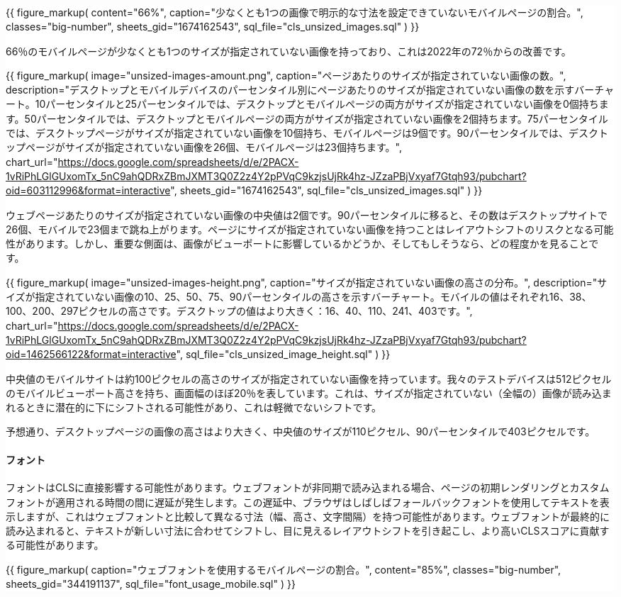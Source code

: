 {{ figure_markup(
  content="66%",
  caption="少なくとも1つの画像で明示的な寸法を設定できていないモバイルページの割合。",
  classes="big-number",
  sheets_gid="1674162543",
  sql_file="cls_unsized_images.sql"
  )
}}

66％のモバイルページが少なくとも1つのサイズが指定されていない画像を持っており、これは2022年の72％からの改善です。

{{ figure_markup(
  image="unsized-images-amount.png",
  caption="ページあたりのサイズが指定されていない画像の数。",
  description="デスクトップとモバイルデバイスのパーセンタイル別にページあたりのサイズが指定されていない画像の数を示すバーチャート。10パーセンタイルと25パーセンタイルでは、デスクトップとモバイルページの両方がサイズが指定されていない画像を0個持ちます。50パーセンタイルでは、デスクトップとモバイルページの両方がサイズが指定されていない画像を2個持ちます。75パーセンタイルでは、デスクトップページがサイズが指定されていない画像を10個持ち、モバイルページは9個です。90パーセンタイルでは、デスクトップページがサイズが指定されていない画像を26個、モバイルページは23個持ちます。",
  chart_url="https://docs.google.com/spreadsheets/d/e/2PACX-1vRiPhLGlGUxomTx_5nC9ahQDRxZBmJXMT3Q0Z2z4Y2pPVqC9kzjsUjRk4hz-JZzaPBjVxyaf7Gtqh93/pubchart?oid=603112996&format=interactive",
  sheets_gid="1674162543",
  sql_file="cls_unsized_images.sql"
  )
}}

ウェブページあたりのサイズが指定されていない画像の中央値は2個です。90パーセンタイルに移ると、その数はデスクトップサイトで26個、モバイルで23個まで跳ね上がります。ページにサイズが指定されていない画像を持つことはレイアウトシフトのリスクとなる可能性があります。しかし、重要な側面は、画像がビューポートに影響しているかどうか、そしてもしそうなら、どの程度かを見ることです。

{{ figure_markup(
  image="unsized-images-height.png",
  caption="サイズが指定されていない画像の高さの分布。",
  description="サイズが指定されていない画像の10、25、50、75、90パーセンタイルの高さを示すバーチャート。モバイルの値はそれぞれ16、38、100、200、297ピクセルの高さです。デスクトップの値はより大きく：16、40、110、241、403です。",
  chart_url="https://docs.google.com/spreadsheets/d/e/2PACX-1vRiPhLGlGUxomTx_5nC9ahQDRxZBmJXMT3Q0Z2z4Y2pPVqC9kzjsUjRk4hz-JZzaPBjVxyaf7Gtqh93/pubchart?oid=1462566122&format=interactive",
  sql_file="cls_unsized_image_height.sql"
  )
}}

中央値のモバイルサイトは約100ピクセルの高さのサイズが指定されていない画像を持っています。我々のテストデバイスは512ピクセルのモバイルビューポート高さを持ち、画面幅のほぼ20％を表しています。これは、サイズが指定されていない（全幅の）画像が読み込まれるときに潜在的に下にシフトされる可能性があり、これは軽微でないシフトです。

予想通り、デスクトップページの画像の高さはより大きく、中央値のサイズが110ピクセル、90パーセンタイルで403ピクセルです。

#### フォント

フォントはCLSに直接影響する可能性があります。ウェブフォントが非同期で読み込まれる場合、ページの初期レンダリングとカスタムフォントが適用される時間の間に遅延が発生します。この遅延中、ブラウザはしばしばフォールバックフォントを使用してテキストを表示しますが、これはウェブフォントと比較して異なる寸法（幅、高さ、文字間隔）を持つ可能性があります。ウェブフォントが最終的に読み込まれると、テキストが新しい寸法に合わせてシフトし、目に見えるレイアウトシフトを引き起こし、より高いCLSスコアに貢献する可能性があります。

{{ figure_markup(
  caption="ウェブフォントを使用するモバイルページの割合。",
  content="85%",
  classes="big-number",
  sheets_gid="344191137",
  sql_file="font_usage_mobile.sql"
)
}}
